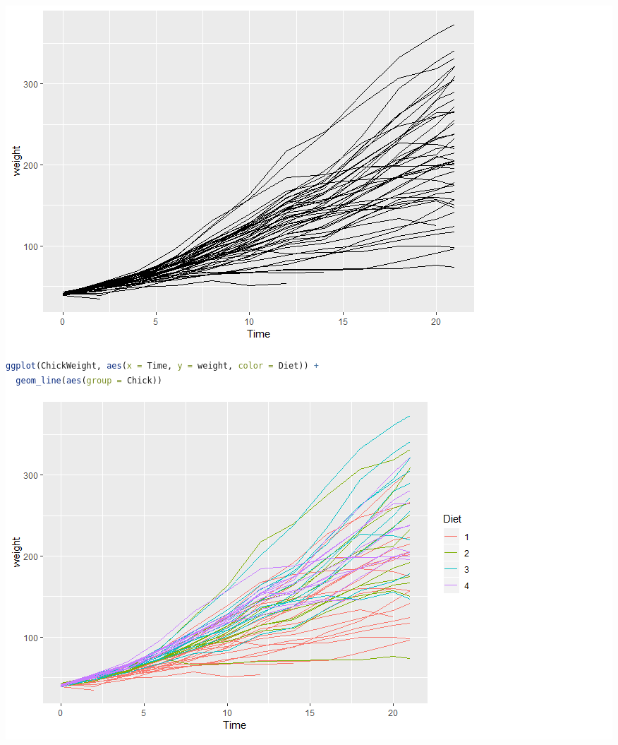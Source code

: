 ![](visual_1_files/figure-html/r-52.png)

```r
ggplot(ChickWeight, aes(x = Time, y = weight, color = Diet)) +
  geom_line(aes(group = Chick))
```

![](visual_1_files/figure-html/r-53.png)
